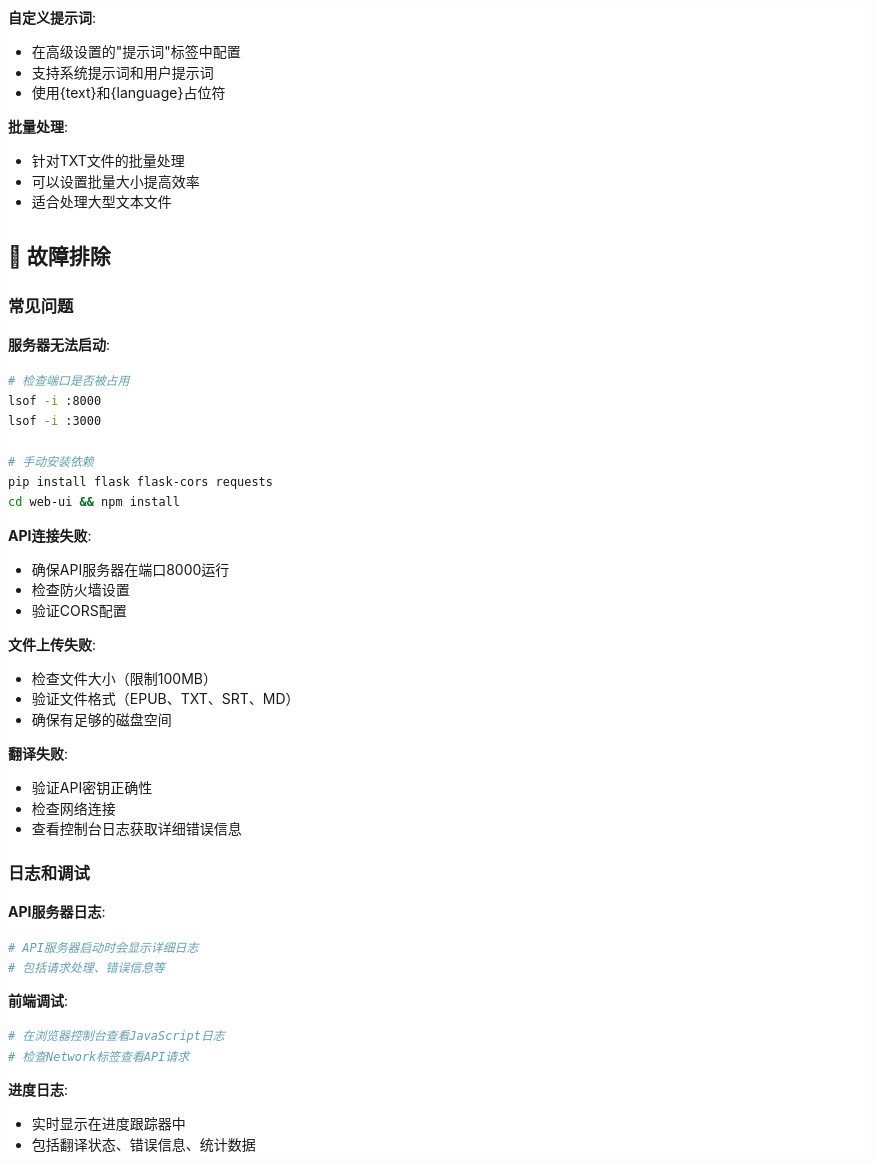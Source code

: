 **自定义提示词**:
- 在高级设置的"提示词"标签中配置
- 支持系统提示词和用户提示词
- 使用{text}和{language}占位符

**批量处理**:
- 针对TXT文件的批量处理
- 可以设置批量大小提高效率
- 适合处理大型文本文件

## 🔧 故障排除

### 常见问题

**服务器无法启动**:
```bash
# 检查端口是否被占用
lsof -i :8000
lsof -i :3000

# 手动安装依赖
pip install flask flask-cors requests
cd web-ui && npm install
```

**API连接失败**:
- 确保API服务器在端口8000运行
- 检查防火墙设置
- 验证CORS配置

**文件上传失败**:
- 检查文件大小（限制100MB）
- 验证文件格式（EPUB、TXT、SRT、MD）
- 确保有足够的磁盘空间

**翻译失败**:
- 验证API密钥正确性
- 检查网络连接
- 查看控制台日志获取详细错误信息

### 日志和调试

**API服务器日志**:
```bash
# API服务器启动时会显示详细日志
# 包括请求处理、错误信息等
```

**前端调试**:
```bash
# 在浏览器控制台查看JavaScript日志
# 检查Network标签查看API请求
```

**进度日志**:
- 实时显示在进度跟踪器中
- 包括翻译状态、错误信息、统计数据
